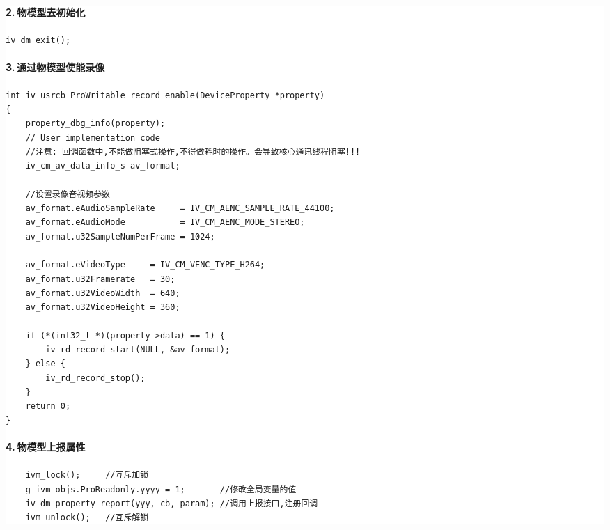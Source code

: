 #### 2. 物模型去初始化

```
iv_dm_exit();
```

#### 3. 通过物模型使能录像

```
int iv_usrcb_ProWritable_record_enable(DeviceProperty *property)
{
    property_dbg_info(property);
    // User implementation code
    //注意: 回调函数中,不能做阻塞式操作,不得做耗时的操作。会导致核心通讯线程阻塞!!!
    iv_cm_av_data_info_s av_format;

    //设置录像音视频参数
    av_format.eAudioSampleRate     = IV_CM_AENC_SAMPLE_RATE_44100;
    av_format.eAudioMode           = IV_CM_AENC_MODE_STEREO;
    av_format.u32SampleNumPerFrame = 1024;

    av_format.eVideoType     = IV_CM_VENC_TYPE_H264;
    av_format.u32Framerate   = 30;
    av_format.u32VideoWidth  = 640;
    av_format.u32VideoHeight = 360;

    if (*(int32_t *)(property->data) == 1) {
        iv_rd_record_start(NULL, &av_format);
    } else {
        iv_rd_record_stop();
    }
    return 0;
}
```

#### 4. 物模型上报属性

```
	ivm_lock();		//互斥加锁
	g_ivm_objs.ProReadonly.yyyy = 1;	   //修改全局变量的值
	iv_dm_property_report(yyy, cb, param); //调用上报接口,注册回调
	ivm_unlock();	//互斥解锁
```
